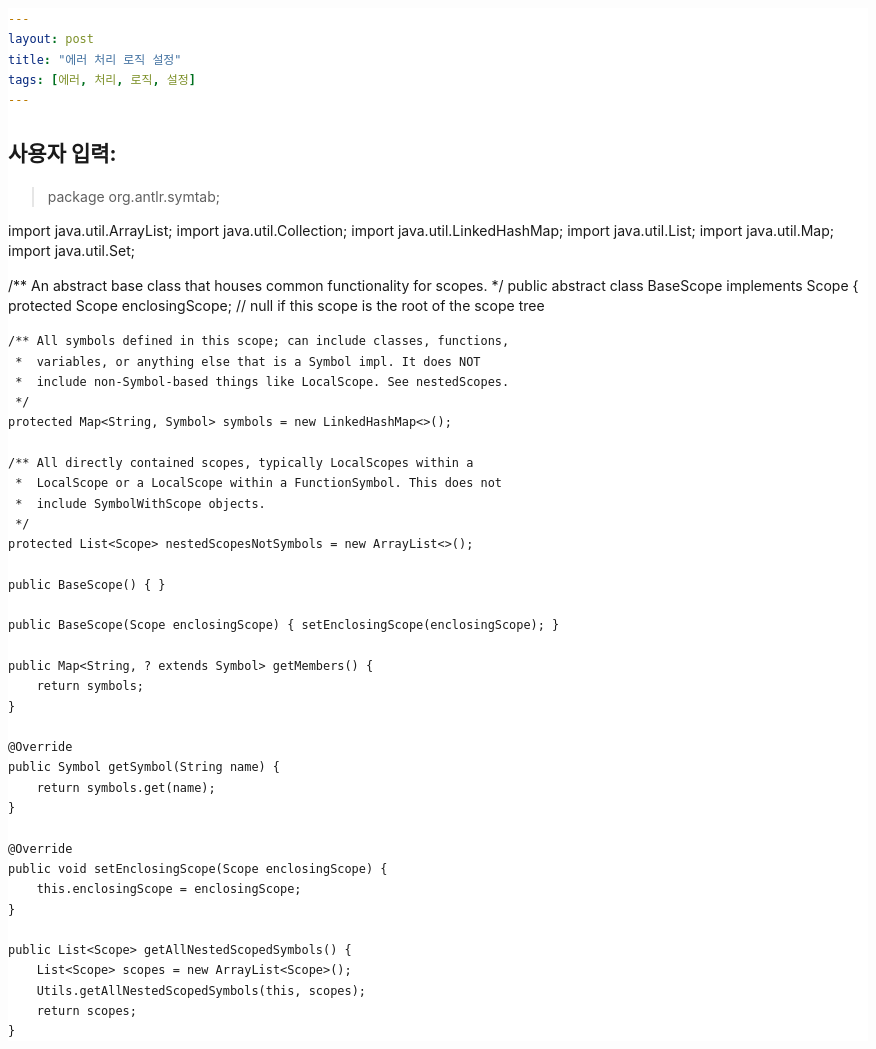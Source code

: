 ```yaml
---
layout: post
title: "에러 처리 로직 설정"
tags: [에러, 처리, 로직, 설정]
---
```


## 사용자 입력:
> package org.antlr.symtab;

import java.util.ArrayList;
import java.util.Collection;
import java.util.LinkedHashMap;
import java.util.List;
import java.util.Map;
import java.util.Set;

/** An abstract base class that houses common functionality for scopes. */
public abstract class BaseScope implements Scope {
	protected Scope enclosingScope; // null if this scope is the root of the scope tree

	/** All symbols defined in this scope; can include classes, functions,
	 *  variables, or anything else that is a Symbol impl. It does NOT
	 *  include non-Symbol-based things like LocalScope. See nestedScopes.
	 */
	protected Map<String, Symbol> symbols = new LinkedHashMap<>();

	/** All directly contained scopes, typically LocalScopes within a
	 *  LocalScope or a LocalScope within a FunctionSymbol. This does not
	 *  include SymbolWithScope objects.
	 */
	protected List<Scope> nestedScopesNotSymbols = new ArrayList<>();

	public BaseScope() { }

	public BaseScope(Scope enclosingScope) { setEnclosingScope(enclosingScope);	}

	public Map<String, ? extends Symbol> getMembers() {
		return symbols;
	}

	@Override
	public Symbol getSymbol(String name) {
		return symbols.get(name);
	}

	@Override
	public void setEnclosingScope(Scope enclosingScope) {
		this.enclosingScope = enclosingScope;
	}

	public List<Scope> getAllNestedScopedSymbols() {
		List<Scope> scopes = new ArrayList<Scope>();
		Utils.getAllNestedScopedSymbols(this, scopes);
		return scopes;
	}
